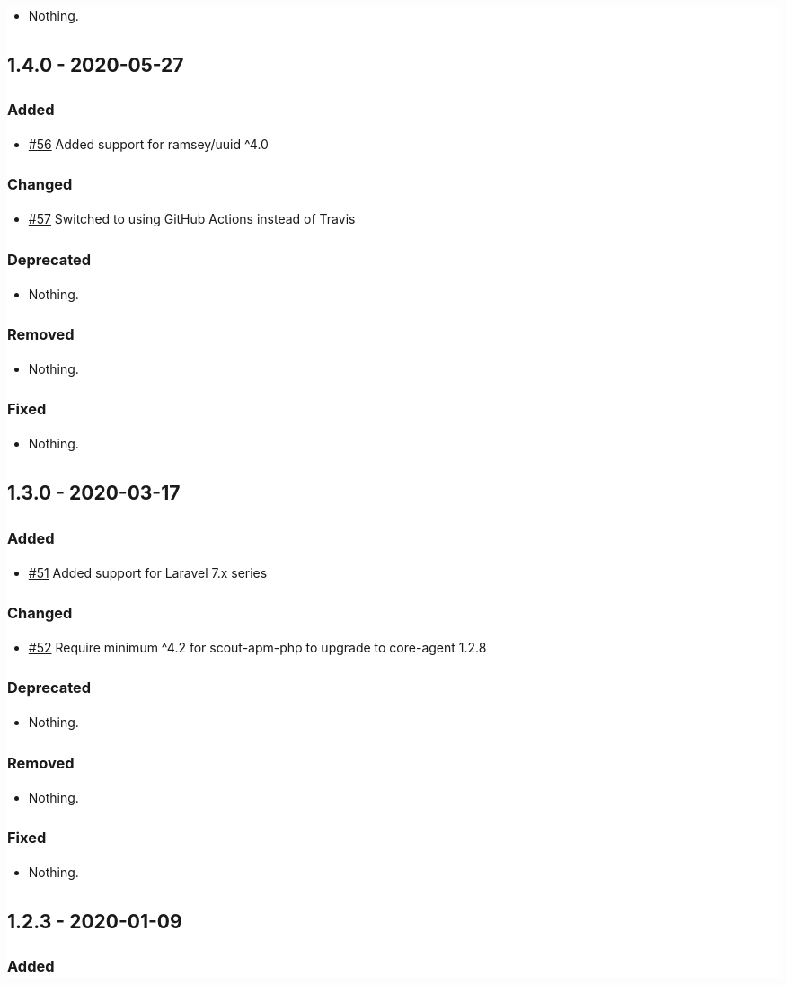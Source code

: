 - Nothing.

## 1.4.0 - 2020-05-27

### Added

- [#56](https://github.com/scoutapp/scout-apm-laravel/pull/56) Added support for ramsey/uuid ^4.0

### Changed

- [#57](https://github.com/scoutapp/scout-apm-laravel/pull/57) Switched to using GitHub Actions instead of Travis

### Deprecated

- Nothing.

### Removed

- Nothing.

### Fixed

- Nothing.

## 1.3.0 - 2020-03-17

### Added

- [#51](https://github.com/scoutapp/scout-apm-laravel/pull/51) Added support for Laravel 7.x series

### Changed

- [#52](https://github.com/scoutapp/scout-apm-laravel/pull/52) Require minimum ^4.2 for scout-apm-php to upgrade to core-agent 1.2.8

### Deprecated

- Nothing.

### Removed

- Nothing.

### Fixed

- Nothing.

## 1.2.3 - 2020-01-09

### Added
